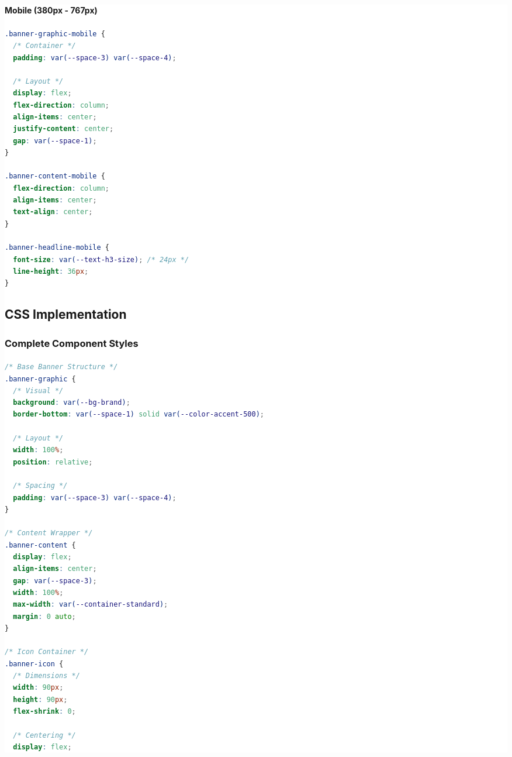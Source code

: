 #### Mobile (380px - 767px)
```css
.banner-graphic-mobile {
  /* Container */
  padding: var(--space-3) var(--space-4);
  
  /* Layout */
  display: flex;
  flex-direction: column;
  align-items: center;
  justify-content: center;
  gap: var(--space-1);
}

.banner-content-mobile {
  flex-direction: column;
  align-items: center;
  text-align: center;
}

.banner-headline-mobile {
  font-size: var(--text-h3-size); /* 24px */
  line-height: 36px;
}
```

## CSS Implementation

### Complete Component Styles
```css
/* Base Banner Structure */
.banner-graphic {
  /* Visual */
  background: var(--bg-brand);
  border-bottom: var(--space-1) solid var(--color-accent-500);
  
  /* Layout */
  width: 100%;
  position: relative;
  
  /* Spacing */
  padding: var(--space-3) var(--space-4);
}

/* Content Wrapper */
.banner-content {
  display: flex;
  align-items: center;
  gap: var(--space-3);
  width: 100%;
  max-width: var(--container-standard);
  margin: 0 auto;
}

/* Icon Container */
.banner-icon {
  /* Dimensions */
  width: 90px;
  height: 90px;
  flex-shrink: 0;
  
  /* Centering */
  display: flex;
```